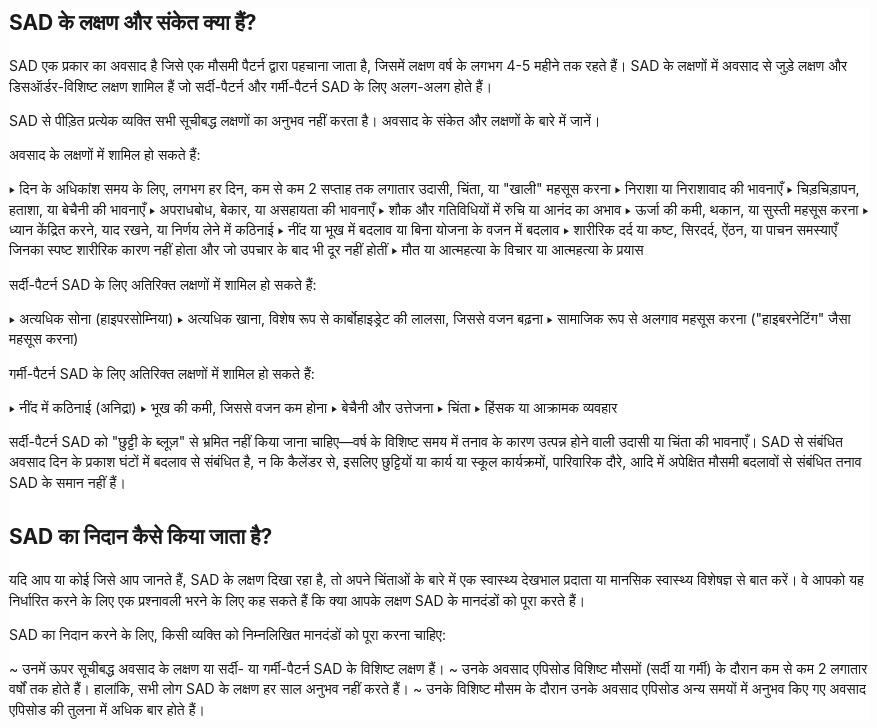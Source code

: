
## SAD के लक्षण और संकेत क्या हैं?

SAD एक प्रकार का अवसाद है जिसे एक मौसमी पैटर्न द्वारा पहचाना जाता है, जिसमें लक्षण वर्ष के लगभग 4-5 महीने तक रहते हैं। SAD के लक्षणों में अवसाद से जुड़े लक्षण और डिसऑर्डर-विशिष्ट लक्षण शामिल हैं जो सर्दी-पैटर्न और गर्मी-पैटर्न SAD के लिए अलग-अलग होते हैं।

SAD से पीड़ित प्रत्येक व्यक्ति सभी सूचीबद्ध लक्षणों का अनुभव नहीं करता है। अवसाद के संकेत और लक्षणों के बारे में जानें।

अवसाद के लक्षणों में शामिल हो सकते हैं:

▸ दिन के अधिकांश समय के लिए, लगभग हर दिन, कम से कम 2 सप्ताह तक लगातार उदासी, चिंता, या "खाली" महसूस करना
▸ निराशा या निराशावाद की भावनाएँ
▸ चिड़चिड़ापन, हताशा, या बेचैनी की भावनाएँ
▸ अपराधबोध, बेकार, या असहायता की भावनाएँ
▸ शौक और गतिविधियों में रुचि या आनंद का अभाव
▸ ऊर्जा की कमी, थकान, या सुस्ती महसूस करना
▸ ध्यान केंद्रित करने, याद रखने, या निर्णय लेने में कठिनाई
▸ नींद या भूख में बदलाव या बिना योजना के वजन में बदलाव
▸ शारीरिक दर्द या कष्ट, सिरदर्द, ऐंठन, या पाचन समस्याएँ जिनका स्पष्ट शारीरिक कारण नहीं होता और जो उपचार के बाद भी दूर नहीं होतीं
▸ मौत या आत्महत्या के विचार या आत्महत्या के प्रयास

सर्दी-पैटर्न SAD के लिए अतिरिक्त लक्षणों में शामिल हो सकते हैं:

▸ अत्यधिक सोना (हाइपरसोम्निया)
▸ अत्यधिक खाना, विशेष रूप से कार्बोहाइड्रेट की लालसा, जिससे वजन बढ़ना
▸ सामाजिक रूप से अलगाव महसूस करना ("हाइबरनेटिंग" जैसा महसूस करना)

गर्मी-पैटर्न SAD के लिए अतिरिक्त लक्षणों में शामिल हो सकते हैं:

▸ नींद में कठिनाई (अनिद्रा)
▸ भूख की कमी, जिससे वजन कम होना
▸ बेचैनी और उत्तेजना
▸ चिंता
▸ हिंसक या आक्रामक व्यवहार

सर्दी-पैटर्न SAD को "छुट्टी के ब्लूज़" से भ्रमित नहीं किया जाना चाहिए—वर्ष के विशिष्ट समय में तनाव के कारण उत्पन्न होने वाली उदासी या चिंता की भावनाएँ। SAD से संबंधित अवसाद दिन के प्रकाश घंटों में बदलाव से संबंधित है, न कि कैलेंडर से, इसलिए छुट्टियों या कार्य या स्कूल कार्यक्रमों, पारिवारिक दौरे, आदि में अपेक्षित मौसमी बदलावों से संबंधित तनाव SAD के समान नहीं हैं।

## SAD का निदान कैसे किया जाता है?

यदि आप या कोई जिसे आप जानते हैं, SAD के लक्षण दिखा रहा है, तो अपने चिंताओं के बारे में एक स्वास्थ्य देखभाल प्रदाता या मानसिक स्वास्थ्य विशेषज्ञ से बात करें। वे आपको यह निर्धारित करने के लिए एक प्रश्नावली भरने के लिए कह सकते हैं कि क्या आपके लक्षण SAD के मानदंडों को पूरा करते हैं।

SAD का निदान करने के लिए, किसी व्यक्ति को निम्नलिखित मानदंडों को पूरा करना चाहिए:

~ उनमें ऊपर सूचीबद्ध अवसाद के लक्षण या सर्दी- या गर्मी-पैटर्न SAD के विशिष्ट लक्षण हैं।
~ उनके अवसाद एपिसोड विशिष्ट मौसमों (सर्दी या गर्मी) के दौरान कम से कम 2 लगातार वर्षों तक होते हैं। हालांकि, सभी लोग SAD के लक्षण हर साल अनुभव नहीं करते हैं।
~ उनके विशिष्ट मौसम के दौरान उनके अवसाद एपिसोड अन्य समयों में अनुभव किए गए अवसाद एपिसोड की तुलना में अधिक बार होते हैं।
